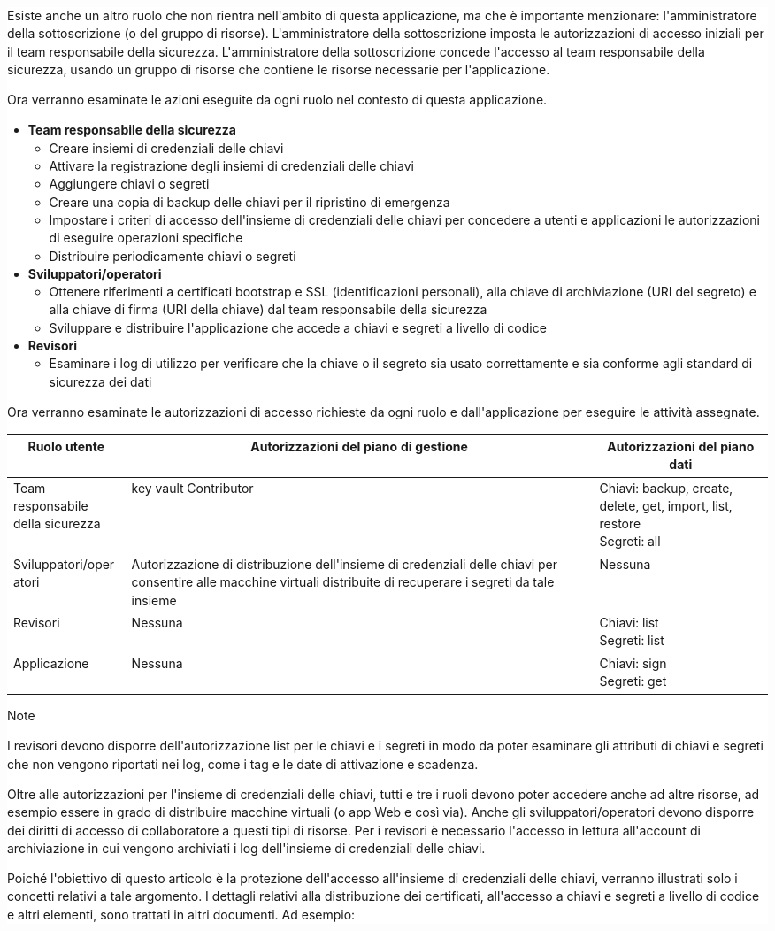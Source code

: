 Esiste anche un altro ruolo che non rientra nell'ambito di questa applicazione, ma che è importante menzionare: l'amministratore della sottoscrizione (o del gruppo di risorse). L'amministratore della sottoscrizione imposta le autorizzazioni di accesso iniziali per il team responsabile della sicurezza. L'amministratore della sottoscrizione concede l'accesso al team responsabile della sicurezza, usando un gruppo di risorse che contiene le risorse necessarie per l'applicazione.

Ora verranno esaminate le azioni eseguite da ogni ruolo nel contesto di questa applicazione.

* **Team responsabile della sicurezza**
  * Creare insiemi di credenziali delle chiavi
  * Attivare la registrazione degli insiemi di credenziali delle chiavi
  * Aggiungere chiavi o segreti
  * Creare una copia di backup delle chiavi per il ripristino di emergenza
  * Impostare i criteri di accesso dell'insieme di credenziali delle chiavi per concedere a utenti e applicazioni le autorizzazioni di eseguire operazioni specifiche
  * Distribuire periodicamente chiavi o segreti
* **Sviluppatori/operatori**
  * Ottenere riferimenti a certificati bootstrap e SSL (identificazioni personali), alla chiave di archiviazione (URI del segreto) e alla chiave di firma (URI della chiave) dal team responsabile della sicurezza
  * Sviluppare e distribuire l'applicazione che accede a chiavi e segreti a livello di codice
* **Revisori**
  * Esaminare i log di utilizzo per verificare che la chiave o il segreto sia usato correttamente e sia conforme agli standard di sicurezza dei dati

Ora verranno esaminate le autorizzazioni di accesso richieste da ogni ruolo e dall'applicazione per eseguire le attività assegnate. 

| Ruolo utente | Autorizzazioni del piano di gestione | Autorizzazioni del piano dati |
| --- | --- | --- |
| Team responsabile della sicurezza |key vault Contributor |Chiavi: backup, create, delete, get, import, list, restore <br> Segreti: all |
| Sviluppatori/operatori |Autorizzazione di distribuzione dell'insieme di credenziali delle chiavi per consentire alle macchine virtuali distribuite di recuperare i segreti da tale insieme |Nessuna |
| Revisori |Nessuna |Chiavi: list<br>Segreti: list |
| Applicazione |Nessuna |Chiavi: sign<br>Segreti: get |

> [!NOTE]
> I revisori devono disporre dell'autorizzazione list per le chiavi e i segreti in modo da poter esaminare gli attributi di chiavi e segreti che non vengono riportati nei log, come i tag e le date di attivazione e scadenza.
> 
> 

Oltre alle autorizzazioni per l'insieme di credenziali delle chiavi, tutti e tre i ruoli devono poter accedere anche ad altre risorse, ad esempio essere in grado di distribuire macchine virtuali (o app Web e così via). Anche gli sviluppatori/operatori devono disporre dei diritti di accesso di collaboratore a questi tipi di risorse. Per i revisori è necessario l'accesso in lettura all'account di archiviazione in cui vengono archiviati i log dell'insieme di credenziali delle chiavi.

Poiché l'obiettivo di questo articolo è la protezione dell'accesso all'insieme di credenziali delle chiavi, verranno illustrati solo i concetti relativi a tale argomento. I dettagli relativi alla distribuzione dei certificati, all'accesso a chiavi e segreti a livello di codice e altri elementi, sono trattati in altri documenti. Ad esempio:
